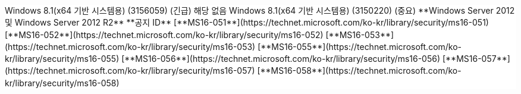 </td>
<td style="border:1px solid black;">
Windows 8.1(x64 기반 시스템용)  
(3156059)  
(긴급)

</td>
<td style="border:1px solid black;">
해당 없음

</td>
<td style="border:1px solid black;">
Windows 8.1(x64 기반 시스템용)  
(3150220)  
(중요)

</td>
</tr>
<tr>
<td style="border:1px solid black;" colspan="9">
**Windows Server 2012 및 Windows Server 2012 R2**

</td>
</tr>
<tr>
<td style="border:1px solid black;">
**공지 ID**

</td>
<td style="border:1px solid black;">
[**MS16-051**](https://technet.microsoft.com/ko-kr/library/security/ms16-051)

</td>
<td style="border:1px solid black;">
[**MS16-052**](https://technet.microsoft.com/ko-kr/library/security/ms16-052)

</td>
<td style="border:1px solid black;">
[**MS16-053**](https://technet.microsoft.com/ko-kr/library/security/ms16-053)

</td>
<td style="border:1px solid black;">
[**MS16-055**](https://technet.microsoft.com/ko-kr/library/security/ms16-055)

</td>
<td style="border:1px solid black;">
[**MS16-056**](https://technet.microsoft.com/ko-kr/library/security/ms16-056)

</td>
<td style="border:1px solid black;">
[**MS16-057**](https://technet.microsoft.com/ko-kr/library/security/ms16-057)

</td>
<td style="border:1px solid black;">
[**MS16-058**](https://technet.microsoft.com/ko-kr/library/security/ms16-058)
